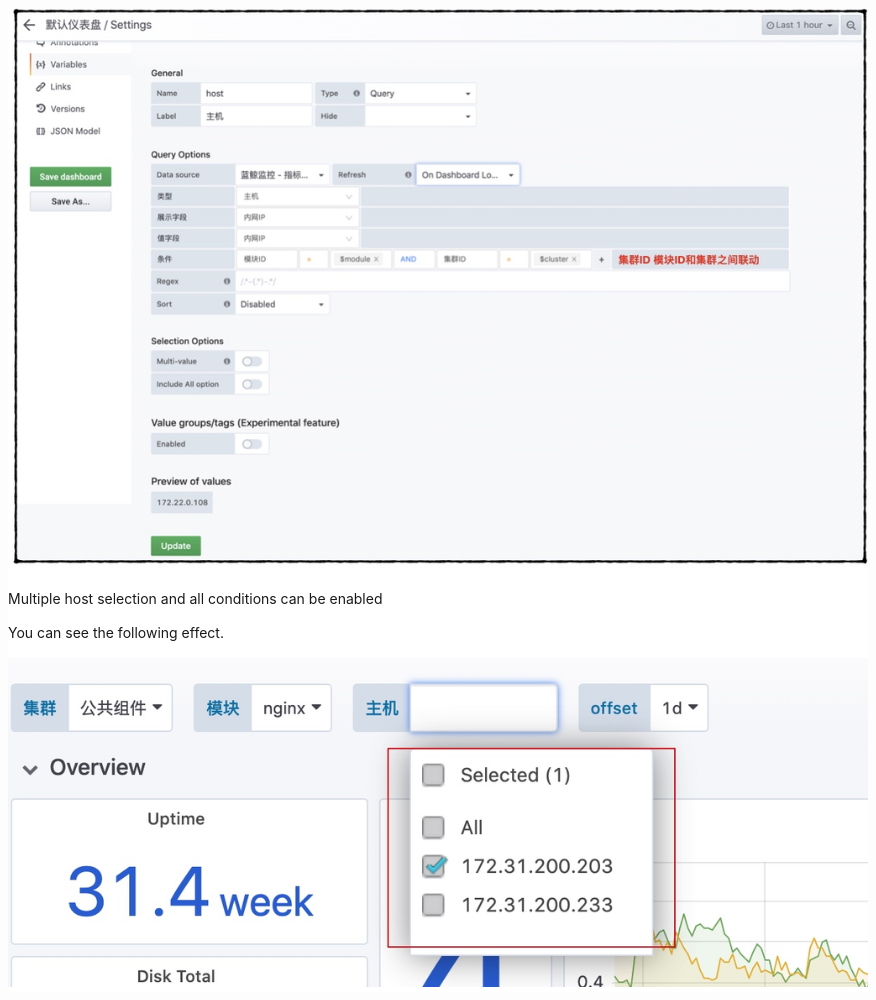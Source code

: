 ![](media/16614128840545.jpg)


Multiple host selection and all conditions can be enabled

You can see the following effect.

![-w2021](media/15909169503835.jpg)

